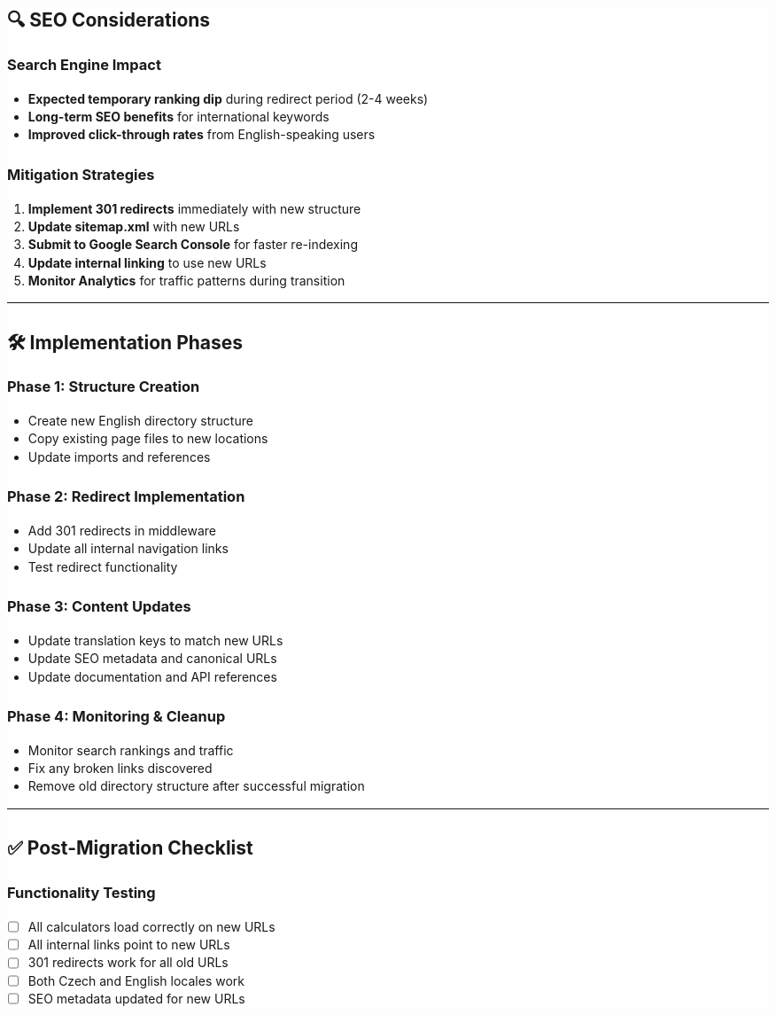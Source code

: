 
## 🔍 SEO Considerations

### **Search Engine Impact**
- **Expected temporary ranking dip** during redirect period (2-4 weeks)
- **Long-term SEO benefits** for international keywords
- **Improved click-through rates** from English-speaking users

### **Mitigation Strategies**
1. **Implement 301 redirects** immediately with new structure
2. **Update sitemap.xml** with new URLs
3. **Submit to Google Search Console** for faster re-indexing
4. **Update internal linking** to use new URLs
5. **Monitor Analytics** for traffic patterns during transition

---

## 🛠️ Implementation Phases

### **Phase 1: Structure Creation**
- Create new English directory structure
- Copy existing page files to new locations
- Update imports and references

### **Phase 2: Redirect Implementation**  
- Add 301 redirects in middleware
- Update all internal navigation links
- Test redirect functionality

### **Phase 3: Content Updates**
- Update translation keys to match new URLs
- Update SEO metadata and canonical URLs  
- Update documentation and API references

### **Phase 4: Monitoring & Cleanup**
- Monitor search rankings and traffic
- Fix any broken links discovered
- Remove old directory structure after successful migration

---

## ✅ Post-Migration Checklist

### **Functionality Testing**
- [ ] All calculators load correctly on new URLs
- [ ] All internal links point to new URLs
- [ ] 301 redirects work for all old URLs
- [ ] Both Czech and English locales work
- [ ] SEO metadata updated for new URLs
